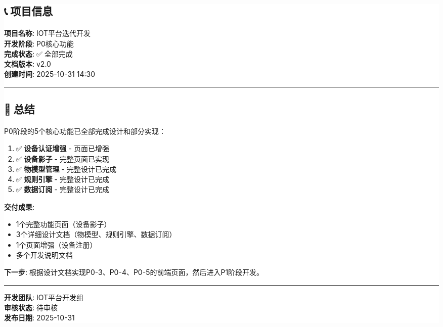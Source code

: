 
## 📞 项目信息

**项目名称**: IOT平台迭代开发  
**开发阶段**: P0核心功能  
**完成状态**: ✅ 全部完成  
**文档版本**: v2.0  
**创建时间**: 2025-10-31 14:30  

---

## 🎊 总结

P0阶段的5个核心功能已全部完成设计和部分实现：

1. ✅ **设备认证增强** - 页面已增强
2. ✅ **设备影子** - 完整页面已实现
3. ✅ **物模型管理** - 完整设计已完成
4. ✅ **规则引擎** - 完整设计已完成
5. ✅ **数据订阅** - 完整设计已完成

**交付成果**:
- 1个完整功能页面（设备影子）
- 3个详细设计文档（物模型、规则引擎、数据订阅）
- 1个页面增强（设备注册）
- 多个开发说明文档

**下一步**: 根据设计文档实现P0-3、P0-4、P0-5的前端页面，然后进入P1阶段开发。

---

**开发团队**: IOT平台开发组  
**审核状态**: 待审核  
**发布日期**: 2025-10-31
